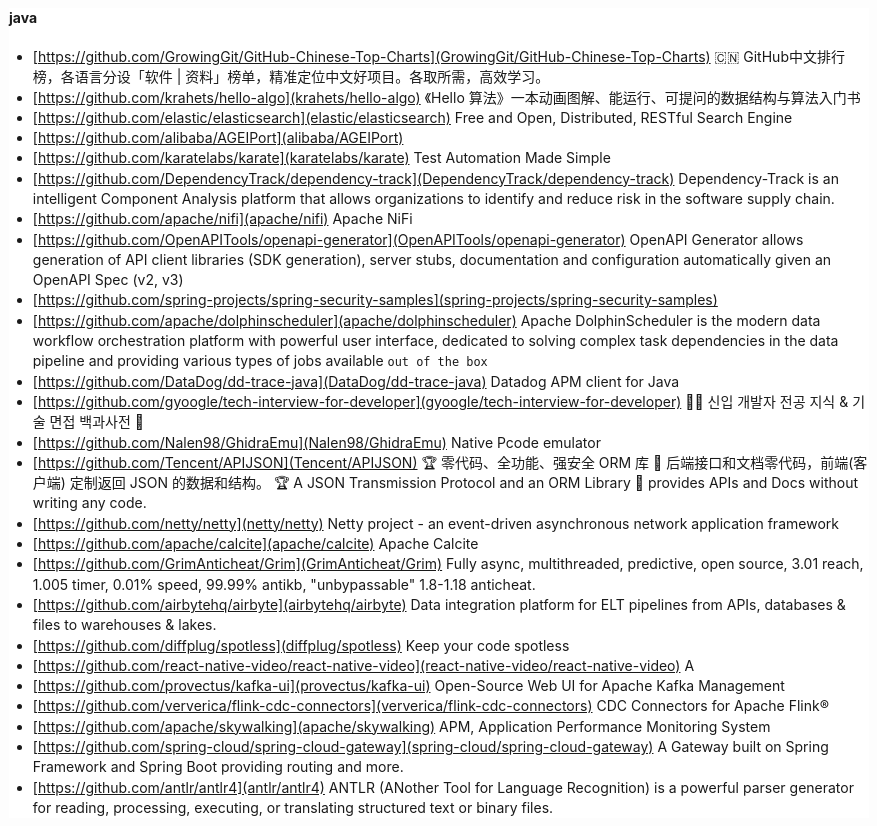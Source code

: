 #### java
* [https://github.com/GrowingGit/GitHub-Chinese-Top-Charts](GrowingGit/GitHub-Chinese-Top-Charts) 🇨🇳 GitHub中文排行榜，各语言分设「软件 | 资料」榜单，精准定位中文好项目。各取所需，高效学习。
* [https://github.com/krahets/hello-algo](krahets/hello-algo) 《Hello 算法》一本动画图解、能运行、可提问的数据结构与算法入门书
* [https://github.com/elastic/elasticsearch](elastic/elasticsearch) Free and Open, Distributed, RESTful Search Engine
* [https://github.com/alibaba/AGEIPort](alibaba/AGEIPort)
* [https://github.com/karatelabs/karate](karatelabs/karate) Test Automation Made Simple
* [https://github.com/DependencyTrack/dependency-track](DependencyTrack/dependency-track) Dependency-Track is an intelligent Component Analysis platform that allows organizations to identify and reduce risk in the software supply chain.
* [https://github.com/apache/nifi](apache/nifi) Apache NiFi
* [https://github.com/OpenAPITools/openapi-generator](OpenAPITools/openapi-generator) OpenAPI Generator allows generation of API client libraries (SDK generation), server stubs, documentation and configuration automatically given an OpenAPI Spec (v2, v3)
* [https://github.com/spring-projects/spring-security-samples](spring-projects/spring-security-samples)
* [https://github.com/apache/dolphinscheduler](apache/dolphinscheduler) Apache DolphinScheduler is the modern data workflow orchestration platform with powerful user interface, dedicated to solving complex task dependencies in the data pipeline and providing various types of jobs available `out of the box`
* [https://github.com/DataDog/dd-trace-java](DataDog/dd-trace-java) Datadog APM client for Java
* [https://github.com/gyoogle/tech-interview-for-developer](gyoogle/tech-interview-for-developer) 👶🏻 신입 개발자 전공 지식 & 기술 면접 백과사전 📖
* [https://github.com/Nalen98/GhidraEmu](Nalen98/GhidraEmu) Native Pcode emulator
* [https://github.com/Tencent/APIJSON](Tencent/APIJSON) 🏆 零代码、全功能、强安全 ORM 库 🚀 后端接口和文档零代码，前端(客户端) 定制返回 JSON 的数据和结构。 🏆 A JSON Transmission Protocol and an ORM Library 🚀 provides APIs and Docs without writing any code.
* [https://github.com/netty/netty](netty/netty) Netty project - an event-driven asynchronous network application framework
* [https://github.com/apache/calcite](apache/calcite) Apache Calcite
* [https://github.com/GrimAnticheat/Grim](GrimAnticheat/Grim) Fully async, multithreaded, predictive, open source, 3.01 reach, 1.005 timer, 0.01% speed, 99.99% antikb, "unbypassable" 1.8-1.18 anticheat.
* [https://github.com/airbytehq/airbyte](airbytehq/airbyte) Data integration platform for ELT pipelines from APIs, databases & files to warehouses & lakes.
* [https://github.com/diffplug/spotless](diffplug/spotless) Keep your code spotless
* [https://github.com/react-native-video/react-native-video](react-native-video/react-native-video) A <Video /> component for react-native
* [https://github.com/provectus/kafka-ui](provectus/kafka-ui) Open-Source Web UI for Apache Kafka Management
* [https://github.com/ververica/flink-cdc-connectors](ververica/flink-cdc-connectors) CDC Connectors for Apache Flink®
* [https://github.com/apache/skywalking](apache/skywalking) APM, Application Performance Monitoring System
* [https://github.com/spring-cloud/spring-cloud-gateway](spring-cloud/spring-cloud-gateway) A Gateway built on Spring Framework and Spring Boot providing routing and more.
* [https://github.com/antlr/antlr4](antlr/antlr4) ANTLR (ANother Tool for Language Recognition) is a powerful parser generator for reading, processing, executing, or translating structured text or binary files.

